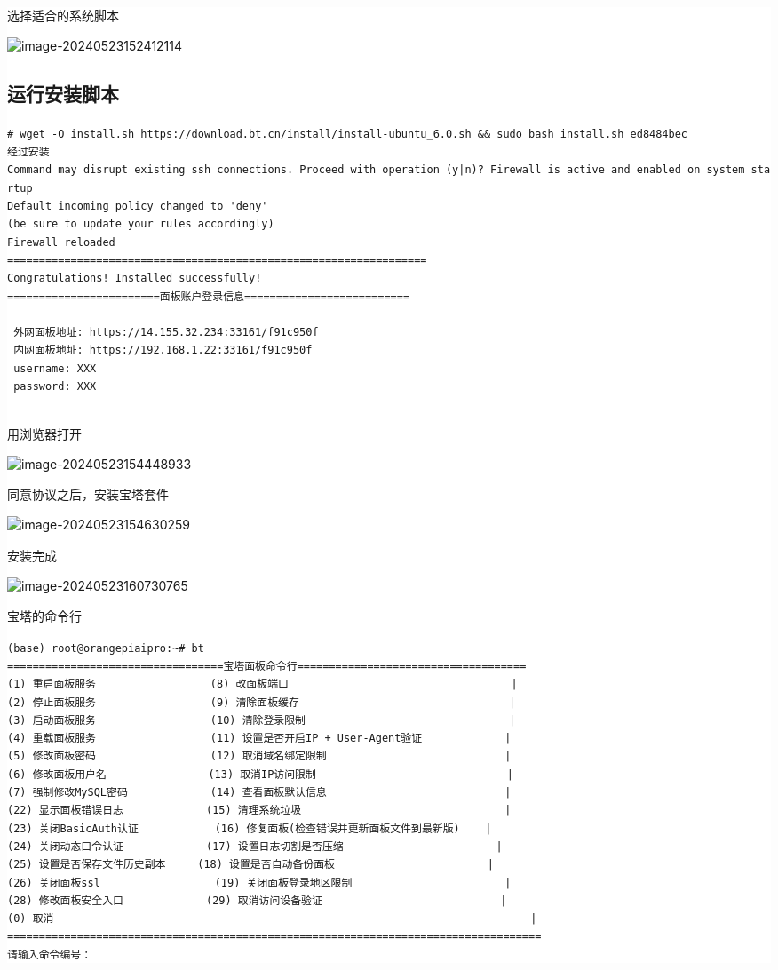 选择适合的系统脚本

![image-20240523152412114](https://imgoss.xgss.net/picgo/image-20240523152412114.png?aliyun)



## 运行安装脚本

```
# wget -O install.sh https://download.bt.cn/install/install-ubuntu_6.0.sh && sudo bash install.sh ed8484bec
经过安装
Command may disrupt existing ssh connections. Proceed with operation (y|n)? Firewall is active and enabled on system startup
Default incoming policy changed to 'deny'
(be sure to update your rules accordingly)
Firewall reloaded
==================================================================
Congratulations! Installed successfully!
========================面板账户登录信息==========================

 外网面板地址: https://14.155.32.234:33161/f91c950f
 内网面板地址: https://192.168.1.22:33161/f91c950f
 username: XXX
 password: XXX
 
```



用浏览器打开

![image-20240523154448933](https://imgoss.xgss.net/picgo/image-20240523154448933.png?aliyun)

同意协议之后，安装宝塔套件

![image-20240523154630259](https://imgoss.xgss.net/picgo/image-20240523154630259.png?aliyun)

安装完成

![image-20240523160730765](https://imgoss.xgss.net/picgo/image-20240523160730765.png?aliyun)

宝塔的命令行

```
(base) root@orangepiaipro:~# bt
==================================宝塔面板命令行====================================
(1) 重启面板服务                  (8) 改面板端口                                   |
(2) 停止面板服务                  (9) 清除面板缓存                                 |
(3) 启动面板服务                  (10) 清除登录限制                                |
(4) 重载面板服务                  (11) 设置是否开启IP + User-Agent验证             |
(5) 修改面板密码                  (12) 取消域名绑定限制                            |
(6) 修改面板用户名                (13) 取消IP访问限制                              |
(7) 强制修改MySQL密码             (14) 查看面板默认信息                            |
(22) 显示面板错误日志             (15) 清理系统垃圾                                |
(23) 关闭BasicAuth认证            (16) 修复面板(检查错误并更新面板文件到最新版)    |
(24) 关闭动态口令认证             (17) 设置日志切割是否压缩                        |
(25) 设置是否保存文件历史副本     (18) 设置是否自动备份面板                        |
(26) 关闭面板ssl                  (19) 关闭面板登录地区限制                        |
(28) 修改面板安全入口             (29) 取消访问设备验证                            |
(0) 取消                                                                           |
====================================================================================
请输入命令编号：
```
